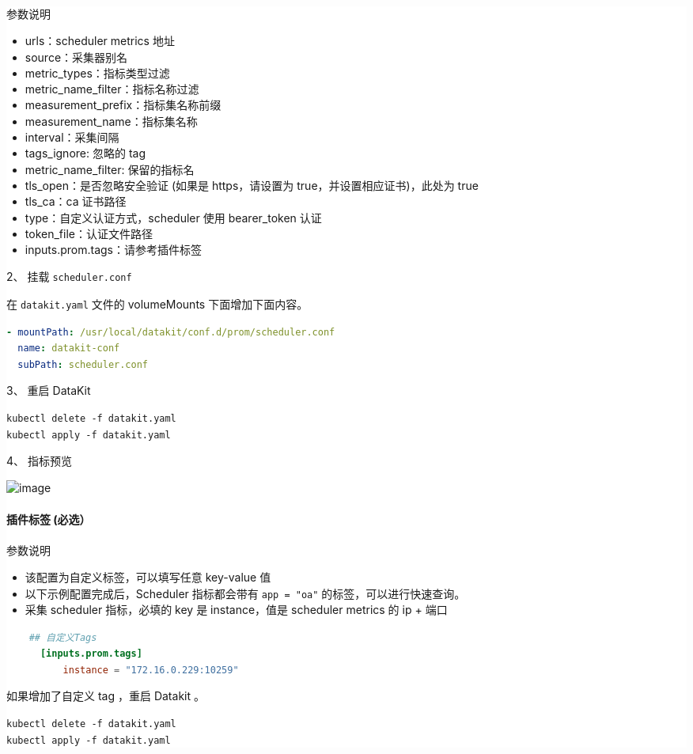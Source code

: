 参数说明

- urls：scheduler metrics 地址
- source：采集器别名
- metric_types：指标类型过滤
- metric_name_filter：指标名称过滤
- measurement_prefix：指标集名称前缀
- measurement_name：指标集名称
- interval：采集间隔
- tags_ignore: 忽略的 tag
- metric_name_filter: 保留的指标名
- tls_open：是否忽略安全验证 (如果是 https，请设置为 true，并设置相应证书)，此处为 true
- tls_ca：ca 证书路径
- type：自定义认证方式，scheduler 使用 bearer_token 认证
- token_file：认证文件路径
- inputs.prom.tags：请参考插件标签

2、 挂载 `scheduler.conf`

在 `datakit.yaml` 文件的 volumeMounts 下面增加下面内容。

```yaml
- mountPath: /usr/local/datakit/conf.d/prom/scheduler.conf
  name: datakit-conf
  subPath: scheduler.conf
```

3、 重启 DataKit

```shell
kubectl delete -f datakit.yaml
kubectl apply -f datakit.yaml
```

4、 指标预览

![image](../imgs/input-kube-scheduler-03.png)

#### 插件标签 (必选）

参数说明

- 该配置为自定义标签，可以填写任意 key-value 值
- 以下示例配置完成后，Scheduler 指标都会带有 `app = "oa"` 的标签，可以进行快速查询。
- 采集 scheduler 指标，必填的 key 是 instance，值是 scheduler metrics 的 ip + 端口

```toml
    ## 自定义Tags
      [inputs.prom.tags]
          instance = "172.16.0.229:10259"
```

如果增加了自定义 tag ，重启 Datakit 。

```shell
kubectl delete -f datakit.yaml
kubectl apply -f datakit.yaml
```
